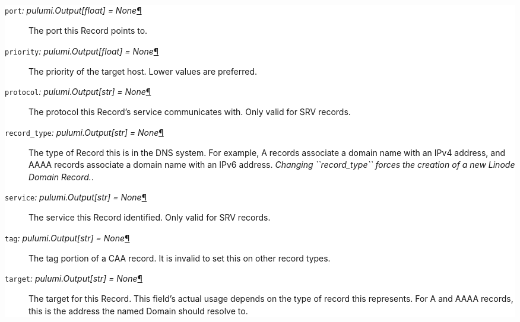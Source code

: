 <dl class="py attribute">
<dt id="pulumi_linode.DomainRecord.port">
<code class="sig-name descname">port</code><em class="property">: pulumi.Output[float]</em><em class="property"> = None</em><a class="headerlink" href="#pulumi_linode.DomainRecord.port" title="Permalink to this definition">¶</a></dt>
<dd><p>The port this Record points to.</p>
</dd></dl>

<dl class="py attribute">
<dt id="pulumi_linode.DomainRecord.priority">
<code class="sig-name descname">priority</code><em class="property">: pulumi.Output[float]</em><em class="property"> = None</em><a class="headerlink" href="#pulumi_linode.DomainRecord.priority" title="Permalink to this definition">¶</a></dt>
<dd><p>The priority of the target host. Lower values are preferred.</p>
</dd></dl>

<dl class="py attribute">
<dt id="pulumi_linode.DomainRecord.protocol">
<code class="sig-name descname">protocol</code><em class="property">: pulumi.Output[str]</em><em class="property"> = None</em><a class="headerlink" href="#pulumi_linode.DomainRecord.protocol" title="Permalink to this definition">¶</a></dt>
<dd><p>The protocol this Record’s service communicates with. Only valid for SRV records.</p>
</dd></dl>

<dl class="py attribute">
<dt id="pulumi_linode.DomainRecord.record_type">
<code class="sig-name descname">record_type</code><em class="property">: pulumi.Output[str]</em><em class="property"> = None</em><a class="headerlink" href="#pulumi_linode.DomainRecord.record_type" title="Permalink to this definition">¶</a></dt>
<dd><p>The type of Record this is in the DNS system. For example, A records associate a domain name with an IPv4 address, and AAAA records associate a domain name with an IPv6 address. <em>Changing ``record_type`` forces the creation of a new Linode Domain Record.</em>.</p>
</dd></dl>

<dl class="py attribute">
<dt id="pulumi_linode.DomainRecord.service">
<code class="sig-name descname">service</code><em class="property">: pulumi.Output[str]</em><em class="property"> = None</em><a class="headerlink" href="#pulumi_linode.DomainRecord.service" title="Permalink to this definition">¶</a></dt>
<dd><p>The service this Record identified. Only valid for SRV records.</p>
</dd></dl>

<dl class="py attribute">
<dt id="pulumi_linode.DomainRecord.tag">
<code class="sig-name descname">tag</code><em class="property">: pulumi.Output[str]</em><em class="property"> = None</em><a class="headerlink" href="#pulumi_linode.DomainRecord.tag" title="Permalink to this definition">¶</a></dt>
<dd><p>The tag portion of a CAA record. It is invalid to set this on other record types.</p>
</dd></dl>

<dl class="py attribute">
<dt id="pulumi_linode.DomainRecord.target">
<code class="sig-name descname">target</code><em class="property">: pulumi.Output[str]</em><em class="property"> = None</em><a class="headerlink" href="#pulumi_linode.DomainRecord.target" title="Permalink to this definition">¶</a></dt>
<dd><p>The target for this Record. This field’s actual usage depends on the type of record this represents. For A and AAAA records, this is the address the named Domain should resolve to.</p>
</dd></dl>
